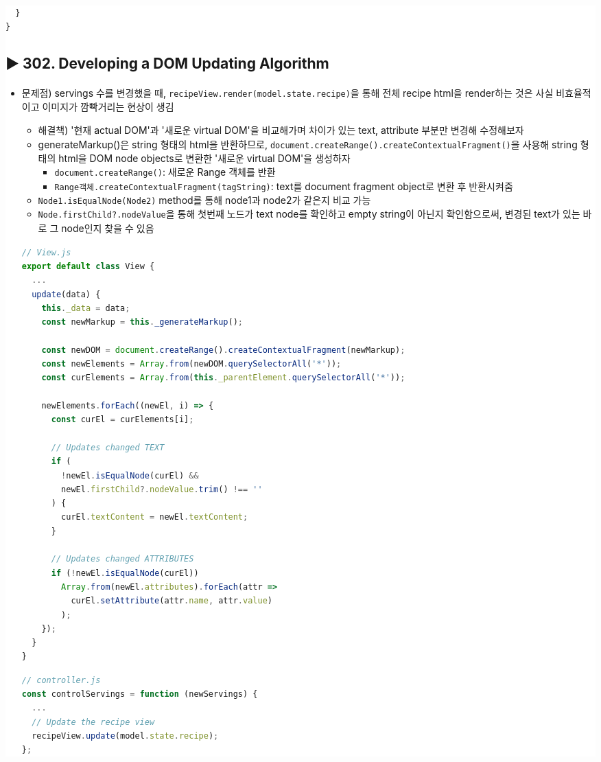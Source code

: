   ```js
    }
  }
  ```

## ▶ 302. Developing a DOM Updating Algorithm

- 문제점) servings 수를 변경했을 때, `recipeView.render(model.state.recipe)`을 통해 전체 recipe html을 render하는 것은 사실 비효율적이고 이미지가 깜빡거리는 현상이 생김

  - 해결책) '현재 actual DOM'과 '새로운 virtual DOM'을 비교해가며 차이가 있는 text, attribute 부분만 변경해 수정해보자
  - generateMarkup()은 string 형태의 html을 반환하므로, `document.createRange().createContextualFragment()`을 사용해 string 형태의 html을 DOM node objects로 변환한 '새로운 virtual DOM'을 생성하자
    - `document.createRange()`: 새로운 Range 객체를 반환
    - `Range객체.createContextualFragment(tagString)`: text를 document fragment object로 변환 후 반환시켜줌
  - `Node1.isEqualNode(Node2)` method를 통해 node1과 node2가 같은지 비교 가능
  - `Node.firstChild?.nodeValue`을 통해 첫번째 노드가 text node를 확인하고 empty string이 아닌지 확인함으로써, 변경된 text가 있는 바로 그 node인지 찾을 수 있음

  ```js
  // View.js
  export default class View {
    ...
    update(data) {
      this._data = data;
      const newMarkup = this._generateMarkup();

      const newDOM = document.createRange().createContextualFragment(newMarkup);
      const newElements = Array.from(newDOM.querySelectorAll('*'));
      const curElements = Array.from(this._parentElement.querySelectorAll('*'));

      newElements.forEach((newEl, i) => {
        const curEl = curElements[i];

        // Updates changed TEXT
        if (
          !newEl.isEqualNode(curEl) &&
          newEl.firstChild?.nodeValue.trim() !== ''
        ) {
          curEl.textContent = newEl.textContent;
        }

        // Updates changed ATTRIBUTES
        if (!newEl.isEqualNode(curEl))
          Array.from(newEl.attributes).forEach(attr =>
            curEl.setAttribute(attr.name, attr.value)
          );
      });
    }
  }
  ```

  ```js
  // controller.js
  const controlServings = function (newServings) {
    ...
    // Update the recipe view
    recipeView.update(model.state.recipe);
  };
  ```
